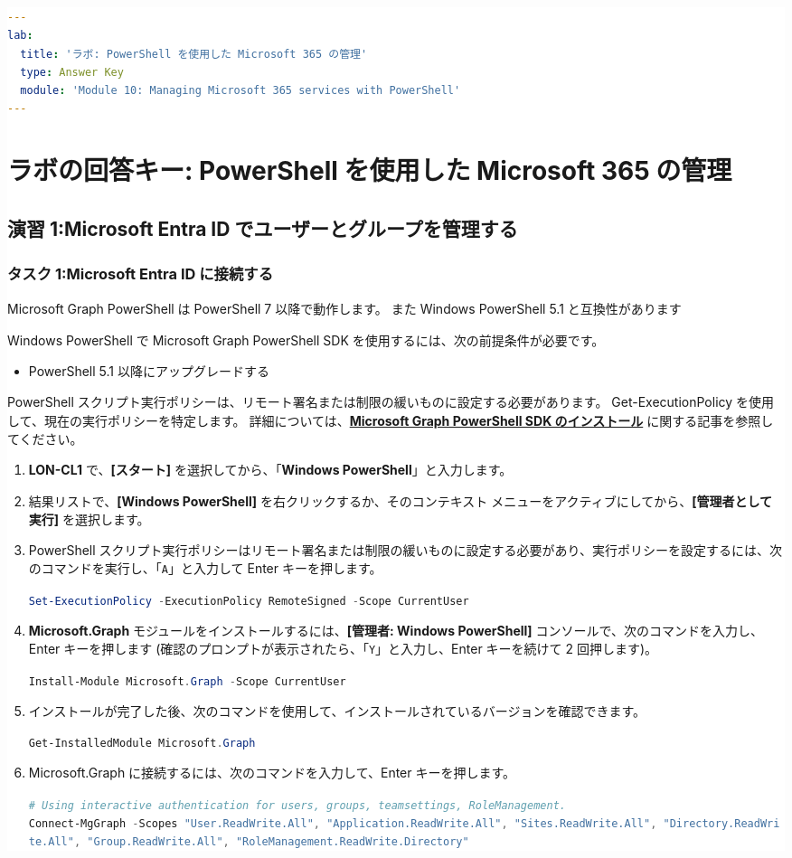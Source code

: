 ```yaml
---
lab:
  title: 'ラボ: PowerShell を使用した Microsoft 365 の管理'
  type: Answer Key
  module: 'Module 10: Managing Microsoft 365 services with PowerShell'
---
```


# ラボの回答キー: PowerShell を使用した Microsoft 365 の管理

## 演習 1:Microsoft Entra ID でユーザーとグループを管理する

### タスク 1:Microsoft Entra ID に接続する

Microsoft Graph PowerShell は PowerShell 7 以降で動作します。 また Windows PowerShell 5.1 と互換性があります

Windows PowerShell で Microsoft Graph PowerShell SDK を使用するには、次の前提条件が必要です。

- PowerShell 5.1 以降にアップグレードする

PowerShell スクリプト実行ポリシーは、リモート署名または制限の緩いものに設定する必要があります。 Get-ExecutionPolicy を使用して、現在の実行ポリシーを特定します。 詳細については、**[Microsoft Graph PowerShell SDK のインストール](https://learn.microsoft.com/en-us/powershell/microsoftgraph/installation?view=graph-powershell-1.0)** に関する記事を参照してください。

1. **LON-CL1** で、**[スタート]** を選択してから、「**Windows PowerShell**」と入力します。

1. 結果リストで、**[Windows PowerShell]** を右クリックするか、そのコンテキスト メニューをアクティブにしてから、**[管理者として実行]** を選択します。

1. PowerShell スクリプト実行ポリシーはリモート署名または制限の緩いものに設定する必要があり、実行ポリシーを設定するには、次のコマンドを実行し、「`A`」と入力して Enter キーを押します。

   ```powershell
   Set-ExecutionPolicy -ExecutionPolicy RemoteSigned -Scope CurrentUser
   ```

1. **Microsoft.Graph** モジュールをインストールするには、**[管理者: Windows PowerShell]** コンソールで、次のコマンドを入力し、Enter キーを押します (確認のプロンプトが表示されたら、「`Y`」と入力し、Enter キーを続けて 2 回押します)。
   
   ```powershell
   Install-Module Microsoft.Graph -Scope CurrentUser
   ```

1. インストールが完了した後、次のコマンドを使用して、インストールされているバージョンを確認できます。

    ```powershell
   Get-InstalledModule Microsoft.Graph
   ```

1. Microsoft.Graph に接続するには、次のコマンドを入力して、Enter キーを押します。

   ```powershell
   # Using interactive authentication for users, groups, teamsettings, RoleManagement.
   Connect-MgGraph -Scopes "User.ReadWrite.All", "Application.ReadWrite.All", "Sites.ReadWrite.All", "Directory.ReadWrite.All", "Group.ReadWrite.All", "RoleManagement.ReadWrite.Directory"
   ```
